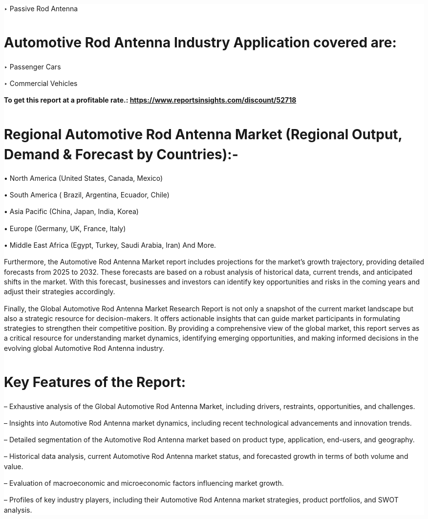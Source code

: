 ‣ Passive Rod Antenna

# <strong>Automotive Rod Antenna Industry Application covered are:</strong>

‣ Passenger Cars

‣ Commercial Vehicles

<strong>To get this report at a profitable rate.: <a href=https://www.reportsinsights.com/discount/52718>https://www.reportsinsights.com/discount/52718</a></strong>

# <strong>Regional Automotive Rod Antenna Market (Regional Output, Demand &amp; Forecast by Countries):-</strong>

• North America (United States, Canada, Mexico)

• South America ( Brazil, Argentina, Ecuador, Chile)

• Asia Pacific (China, Japan, India, Korea)

• Europe (Germany, UK, France, Italy)

• Middle East Africa (Egypt, Turkey, Saudi Arabia, Iran) And More.

Furthermore, the Automotive Rod Antenna Market report includes projections for the market’s growth trajectory, providing detailed forecasts from 2025 to 2032. These forecasts are based on a robust analysis of historical data, current trends, and anticipated shifts in the market. With this forecast, businesses and investors can identify key opportunities and risks in the coming years and adjust their strategies accordingly.

Finally, the Global Automotive Rod Antenna Market Research Report is not only a snapshot of the current market landscape but also a strategic resource for decision-makers. It offers actionable insights that can guide market participants in formulating strategies to strengthen their competitive position. By providing a comprehensive view of the global market, this report serves as a critical resource for understanding market dynamics, identifying emerging opportunities, and making informed decisions in the evolving global Automotive Rod Antenna industry.

# <strong>Key Features of the Report:</strong>

– Exhaustive analysis of the Global Automotive Rod Antenna Market, including drivers, restraints, opportunities, and challenges.

– Insights into Automotive Rod Antenna market dynamics, including recent technological advancements and innovation trends.

– Detailed segmentation of the Automotive Rod Antenna market based on product type, application, end-users, and geography.

– Historical data analysis, current Automotive Rod Antenna market status, and forecasted growth in terms of both volume and value.

– Evaluation of macroeconomic and microeconomic factors influencing market growth.

– Profiles of key industry players, including their Automotive Rod Antenna market strategies, product portfolios, and SWOT analysis.
